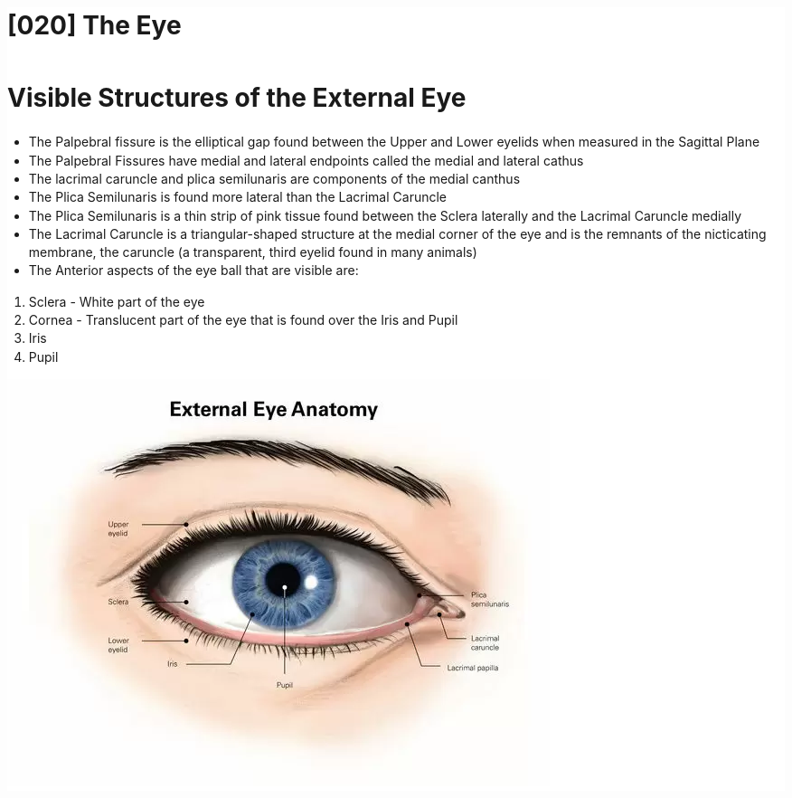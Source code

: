 # [020] The Eye

# Visible Structures of the External Eye

- The Palpebral fissure is the elliptical gap found between the Upper and Lower eyelids when measured in the Sagittal Plane
- The Palpebral Fissures have medial and lateral endpoints called the medial and lateral cathus
- The lacrimal caruncle and plica semilunaris are components of the medial canthus
- The Plica Semilunaris is found more lateral than the Lacrimal Caruncle
- The Plica Semilunaris is a thin strip of pink tissue found between the Sclera laterally and the Lacrimal Caruncle medially
- The Lacrimal Caruncle is a triangular-shaped structure at the medial corner of the eye and is the remnants of the nicticating membrane, the caruncle (a transparent, third eyelid found in many animals)
- The Anterior aspects of the eye ball that are visible are:
1. Sclera - White part of the eye
2. Cornea - Translucent part of the eye that is found over the Iris and Pupil
3. Iris 
4. Pupil

![external-anatomy-human-eye-with-labels-13002289.jpg.webp](%5B020%5D%20The%20Eye%209aeeffcf52dd4b4caa2aba2cb0af1784/external-anatomy-human-eye-with-labels-13002289.jpg.webp)
